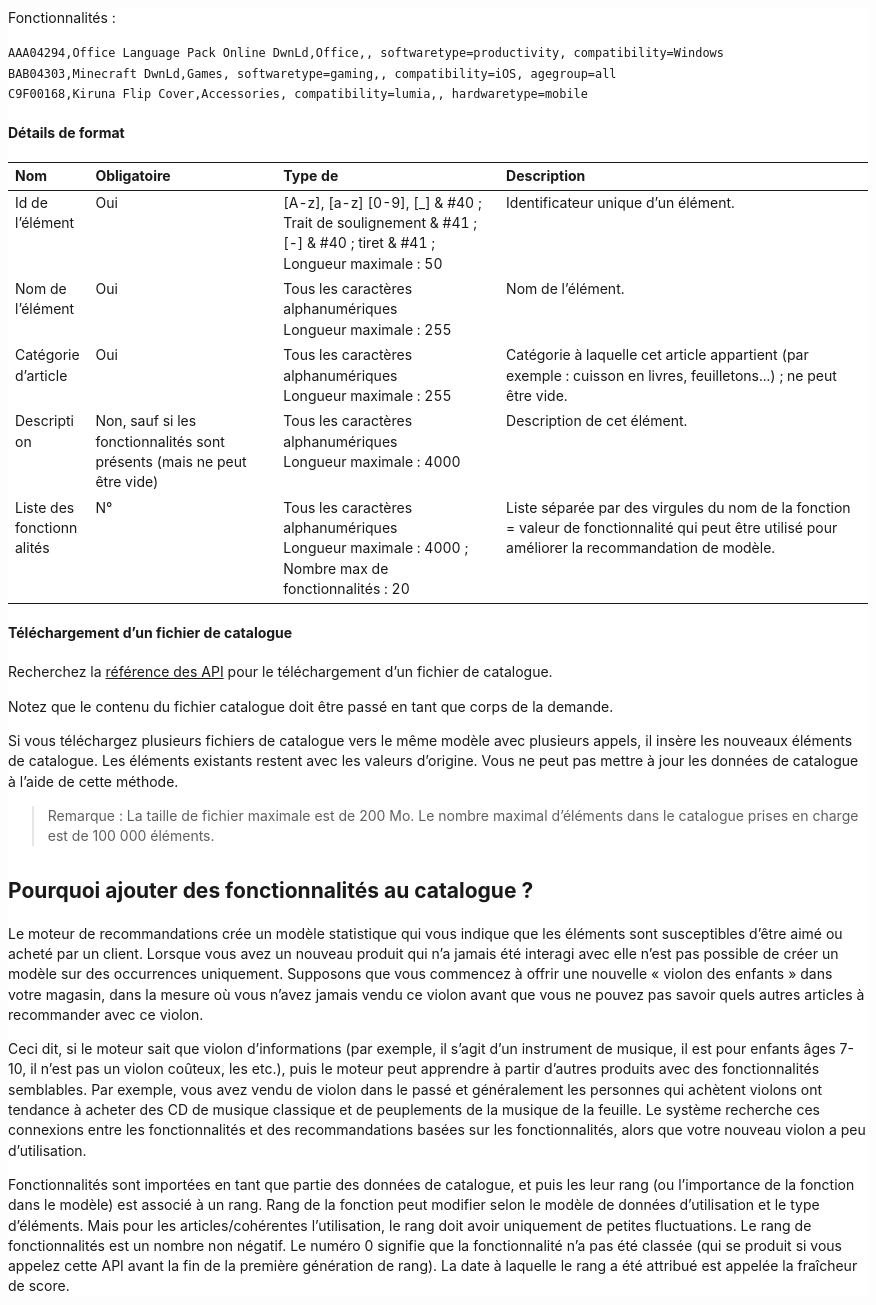 Fonctionnalités :

    AAA04294,Office Language Pack Online DwnLd,Office,, softwaretype=productivity, compatibility=Windows
    BAB04303,Minecraft DwnLd,Games, softwaretype=gaming,, compatibility=iOS, agegroup=all
    C9F00168,Kiruna Flip Cover,Accessories, compatibility=lumia,, hardwaretype=mobile

#### <a name="format-details"></a>Détails de format

| Nom | Obligatoire | Type de |  Description |
|:---|:---|:---|:---|
| Id de l’élément |Oui | [A-z], [a-z] [0-9], [_] & #40 ; Trait de soulignement & #41 ; [-] & #40 ; tiret & #41 ;<br> Longueur maximale : 50 | Identificateur unique d’un élément. |
| Nom de l’élément | Oui | Tous les caractères alphanumériques<br> Longueur maximale : 255 | Nom de l’élément. |
| Catégorie d’article | Oui | Tous les caractères alphanumériques <br> Longueur maximale : 255 | Catégorie à laquelle cet article appartient (par exemple : cuisson en livres, feuilletons...) ; ne peut être vide. |
| Description | Non, sauf si les fonctionnalités sont présents (mais ne peut être vide) | Tous les caractères alphanumériques <br> Longueur maximale : 4000 | Description de cet élément. |
| Liste des fonctionnalités | N° | Tous les caractères alphanumériques <br> Longueur maximale : 4000 ; Nombre max de fonctionnalités : 20 | Liste séparée par des virgules du nom de la fonction = valeur de fonctionnalité qui peut être utilisé pour améliorer la recommandation de modèle.|

#### <a name="uploading-a-catalog-file"></a>Téléchargement d’un fichier de catalogue

Recherchez la [référence des API](https://westus.dev.cognitive.microsoft.com/docs/services/Recommendations.V4.0/operations/56f316efeda5650db055a3e1) pour le téléchargement d’un fichier de catalogue.  

Notez que le contenu du fichier catalogue doit être passé en tant que corps de la demande.

Si vous téléchargez plusieurs fichiers de catalogue vers le même modèle avec plusieurs appels, il insère les nouveaux éléments de catalogue. Les éléments existants restent avec les valeurs d’origine. Vous ne peut pas mettre à jour les données de catalogue à l’aide de cette méthode.

>   Remarque : La taille de fichier maximale est de 200 Mo.
>   Le nombre maximal d’éléments dans le catalogue prises en charge est de 100 000 éléments.


## <a name="why-add-features-to-the-catalog"></a>Pourquoi ajouter des fonctionnalités au catalogue ?

Le moteur de recommandations crée un modèle statistique qui vous indique que les éléments sont susceptibles d’être aimé ou acheté par un client. Lorsque vous avez un nouveau produit qui n’a jamais été interagi avec elle n’est pas possible de créer un modèle sur des occurrences uniquement. Supposons que vous commencez à offrir une nouvelle « violon des enfants » dans votre magasin, dans la mesure où vous n’avez jamais vendu ce violon avant que vous ne pouvez pas savoir quels autres articles à recommander avec ce violon.

Ceci dit, si le moteur sait que violon d’informations (par exemple, il s’agit d’un instrument de musique, il est pour enfants âges 7-10, il n’est pas un violon coûteux, les etc.), puis le moteur peut apprendre à partir d’autres produits avec des fonctionnalités semblables. Par exemple, vous avez vendu de violon dans le passé et généralement les personnes qui achètent violons ont tendance à acheter des CD de musique classique et de peuplements de la musique de la feuille.  Le système recherche ces connexions entre les fonctionnalités et des recommandations basées sur les fonctionnalités, alors que votre nouveau violon a peu d’utilisation.

Fonctionnalités sont importées en tant que partie des données de catalogue, et puis les leur rang (ou l’importance de la fonction dans le modèle) est associé à un rang. Rang de la fonction peut modifier selon le modèle de données d’utilisation et le type d’éléments. Mais pour les articles/cohérentes l’utilisation, le rang doit avoir uniquement de petites fluctuations. Le rang de fonctionnalités est un nombre non négatif. Le numéro 0 signifie que la fonctionnalité n’a pas été classée (qui se produit si vous appelez cette API avant la fin de la première génération de rang). La date à laquelle le rang a été attribué est appelée la fraîcheur de score.
